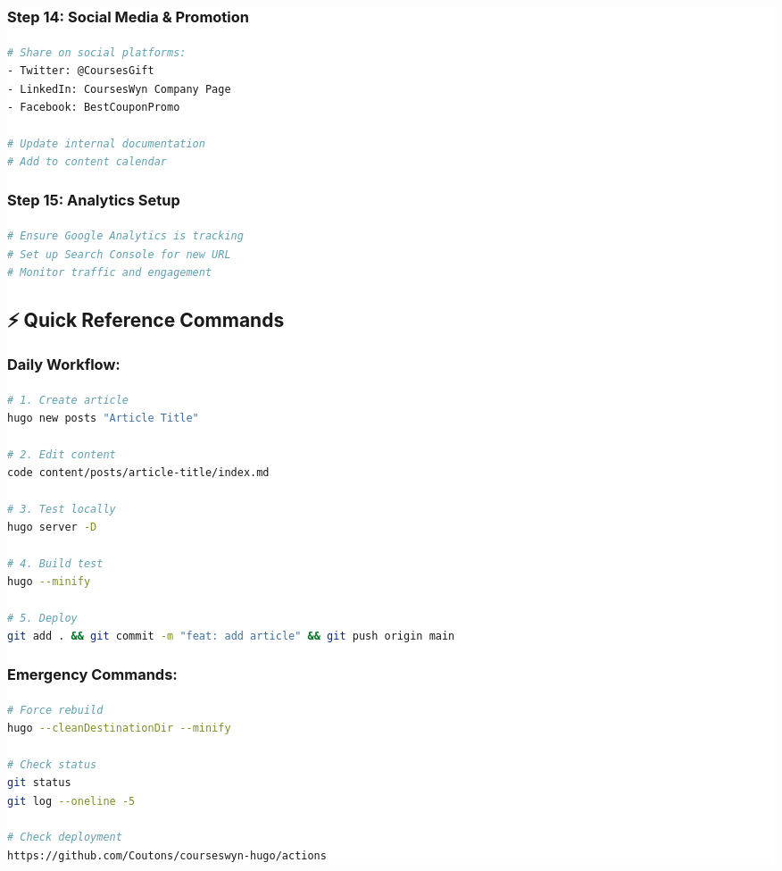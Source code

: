 ### Step 14: Social Media & Promotion
```bash
# Share on social platforms:
- Twitter: @CoursesGift
- LinkedIn: CoursesWyn Company Page
- Facebook: BestCouponPromo

# Update internal documentation
# Add to content calendar
```

### Step 15: Analytics Setup
```bash
# Ensure Google Analytics is tracking
# Set up Search Console for new URL
# Monitor traffic and engagement
```

## ⚡ Quick Reference Commands

### Daily Workflow:
```bash
# 1. Create article
hugo new posts "Article Title"

# 2. Edit content
code content/posts/article-title/index.md

# 3. Test locally
hugo server -D

# 4. Build test
hugo --minify

# 5. Deploy
git add . && git commit -m "feat: add article" && git push origin main
```

### Emergency Commands:
```bash
# Force rebuild
hugo --cleanDestinationDir --minify

# Check status
git status
git log --oneline -5

# Check deployment
https://github.com/Coutons/courseswyn-hugo/actions
```
